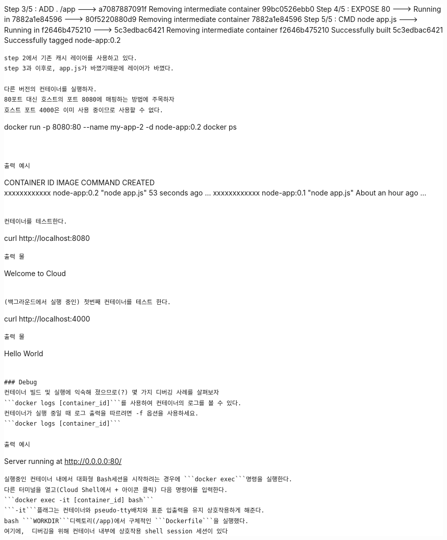 Step 3/5 : ADD . /app
 ---> a7087887091f
Removing intermediate container 99bc0526ebb0
Step 4/5 : EXPOSE 80
 ---> Running in 7882a1e84596
 ---> 80f5220880d9
Removing intermediate container 7882a1e84596
Step 5/5 : CMD node app.js
 ---> Running in f2646b475210
 ---> 5c3edbac6421
Removing intermediate container f2646b475210
Successfully built 5c3edbac6421
Successfully tagged node-app:0.2
```
step 2에서 기존 캐시 레이어를 사용하고 있다.
step 3과 이후로, app.js가 바꼈기때문에 레이어가 바꼈다.

다른 버전의 컨테이너를 실행하자.
80포트 대신 호스트의 포트 8080에 매핑하는 방법에 주목하자
호스트 포트 4000은 이미 사용 중이므로 사용할 수 없다.
```
docker run -p 8080:80 --name my-app-2 -d node-app:0.2
docker ps
```


출력 예시
```
CONTAINER ID     IMAGE             COMMAND            CREATED             
xxxxxxxxxxxx     node-app:0.2      "node app.js"      53 seconds ago      ...
xxxxxxxxxxxx     node-app:0.1      "node app.js"      About an hour ago   ...
```

컨테이너를 테스트한다.
```
curl http://localhost:8080

```
출력 물
```
Welcome to Cloud
```

(백그라운드에서 실행 중인) 첫번째 컨테이너를 테스트 한다.
```
curl http://localhost:4000
```
출력 물
```
Hello World
```

### Debug
컨테이너 빌드 및 실행에 익숙해 졌으므로(?) 몇 가지 디버깅 사례를 살펴보자
```docker logs [container_id]```를 사용하여 컨테이너의 로그를 볼 수 있다.
컨테이너가 실행 중일 때 로그 출력을 따르려면 -f 옵션을 사용하세요.
```docker logs [container_id]```

출력 예시
```
Server running at http://0.0.0.0:80/
```
실행중인 컨테이너 내에서 대화형 Bash세션을 시작하려는 경우에 ```docker exec```명령을 실행한다.
다른 터미널을 열고(Cloud Shell에서 + 아이콘 클릭) 다음 명령어를 입력한다.
```docker exec -it [container_id] bash```
```-it```플래그는 컨테이너와 pseudo-tty배치와 표준 입출력을 유지 상호작용하게 해준다.
bash ```WORKDIR```디렉토리(/app)에서 구체적인 ```Dockerfile```을 실행했다.
여기에,  디버깅을 위해 컨테이너 내부에 상호작용 shell session 세션이 있다
```